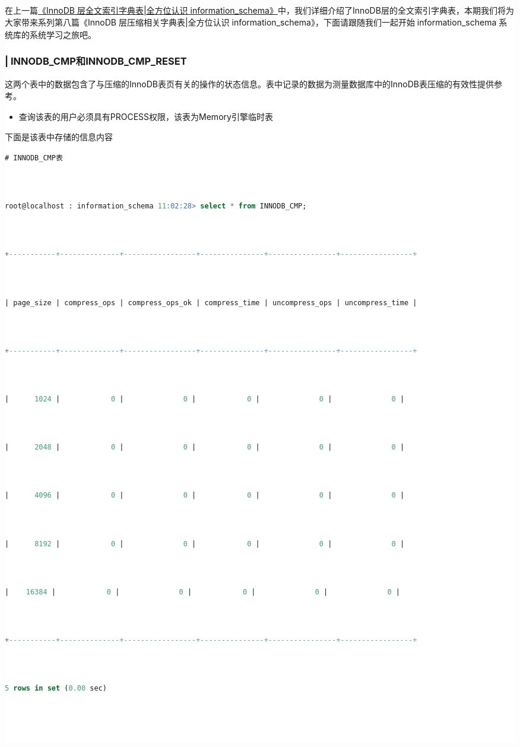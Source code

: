 在上一篇[《InnoDB 层全文索引字典表|全方位认识 information_schema》](http://mp.weixin.qq.com/s?__biz=MzU0MTczNzA1OA==&mid=2247484838&idx=1&sn=f210e974550f27e3e8d5deed1d113ca2&chksm=fb242cabcc53a5bd2d89bb8faf2a2a70bcdf57c0852742223fea492c48f8d1067920eab67025&scene=21#wechat_redirect)中，我们详细介绍了InnoDB层的全文索引字典表，本期我们将为大家带来系列第八篇《InnoDB 层压缩相关字典表|全方位认识 information_schema》，下面请跟随我们一起开始 information_schema 系统库的系统学习之旅吧。

### **| INNODB_CMP和INNODB_CMP_RESET**

这两个表中的数据包含了与压缩的InnoDB表页有关的操作的状态信息。表中记录的数据为测量数据库中的InnoDB表压缩的有效性提供参考。

- 查询该表的用户必须具有PROCESS权限，该表为Memory引擎临时表

下面是该表中存储的信息内容

```sql
# INNODB_CMP表



root@localhost : information_schema 11:02:28> select * from INNODB_CMP;



+-----------+--------------+-----------------+---------------+----------------+-----------------+



| page_size | compress_ops | compress_ops_ok | compress_time | uncompress_ops | uncompress_time |



+-----------+--------------+-----------------+---------------+----------------+-----------------+



|      1024 |            0 |              0 |            0 |              0 |              0 |



|      2048 |            0 |              0 |            0 |              0 |              0 |



|      4096 |            0 |              0 |            0 |              0 |              0 |



|      8192 |            0 |              0 |            0 |              0 |              0 |



|    16384 |            0 |              0 |            0 |              0 |              0 |



+-----------+--------------+-----------------+---------------+----------------+-----------------+



5 rows in set (0.00 sec)



 


```